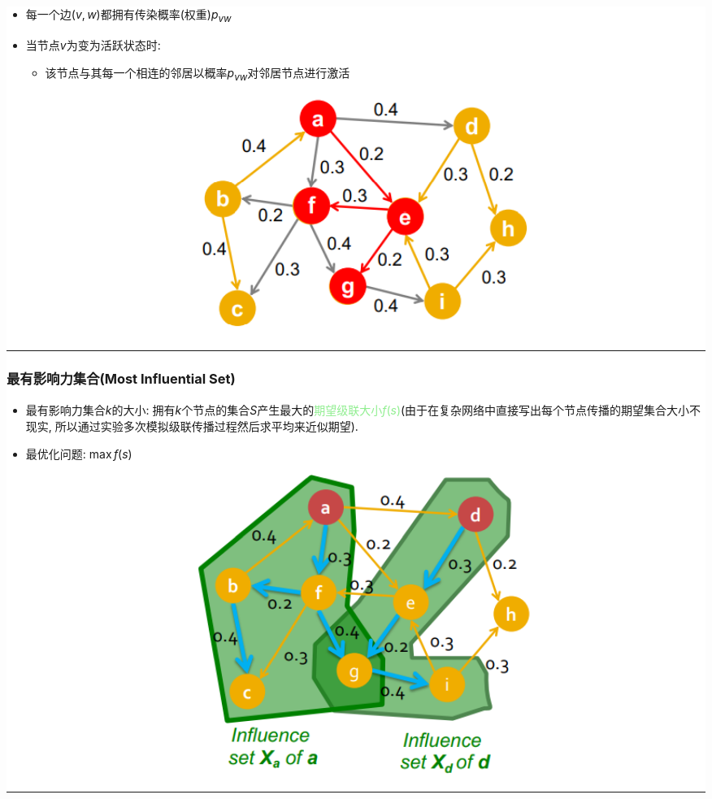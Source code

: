 + 每一个边$(v,w)$都拥有传染概率(权重)$p_{vw}$

+ 当节点$v$为变为活跃状态时:
   + 该节点与其每一个相连的邻居以概率$p_{vw}$对邻居节点进行激活

    <div align=center>
       <img src=2.png width=50%/>
    </div>

---

### 最有影响力集合(Most Influential Set)
+ 最有影响力集合$k$的大小: 拥有$k$个节点的集合$S$产生最大的<font color=lightgreen>期望级联大小$f(s)$</font>(由于在复杂网络中直接写出每个节点传播的期望集合大小不现实, 所以通过实验多次模拟级联传播过程然后求平均来近似期望).

+ 最优化问题: $\max f(s)$ 
    <div align=center>
       <img src=3.png width=50%/>
    </div>

---